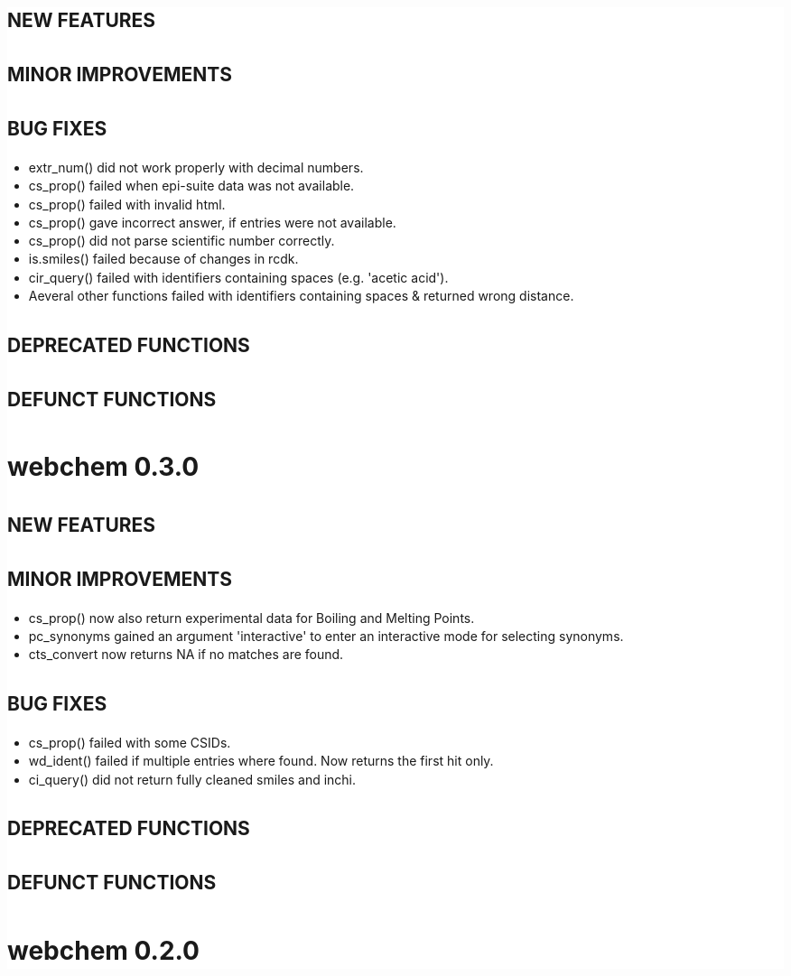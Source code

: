 ## NEW FEATURES

## MINOR IMPROVEMENTS

## BUG FIXES

* extr_num() did not work properly with decimal numbers.
* cs_prop() failed when epi-suite data was not available.
* cs_prop() failed with invalid html.
* cs_prop() gave incorrect answer, if entries were not available.
* cs_prop() did not parse scientific number correctly.
* is.smiles() failed because of changes in rcdk.
* cir_query() failed with identifiers containing spaces (e.g. 'acetic acid').
* Aeveral other functions failed with identifiers containing spaces & returned wrong distance.

## DEPRECATED FUNCTIONS

## DEFUNCT FUNCTIONS


# webchem 0.3.0


## NEW FEATURES

## MINOR IMPROVEMENTS

* cs_prop() now also return experimental data for Boiling and Melting Points.
* pc_synonyms gained an argument 'interactive' to enter an interactive mode for selecting synonyms.
* cts_convert now returns NA if no matches are found.

## BUG FIXES

* cs_prop() failed with some CSIDs.
* wd_ident() failed if multiple entries where found. Now returns the first hit only.
* ci_query() did not return fully cleaned smiles and inchi.

## DEPRECATED FUNCTIONS

## DEFUNCT FUNCTIONS


# webchem 0.2.0

